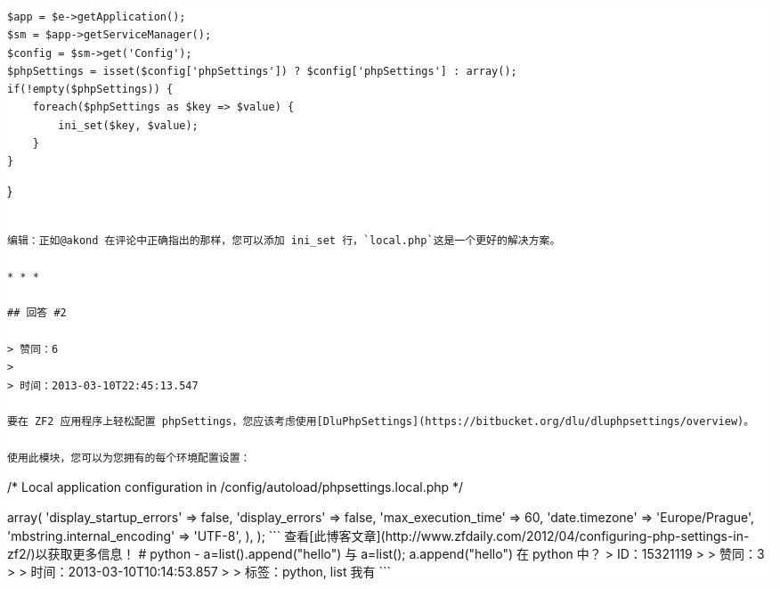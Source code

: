     $app = $e->getApplication();
    $sm = $app->getServiceManager();
    $config = $sm->get('Config');
    $phpSettings = isset($config['phpSettings']) ? $config['phpSettings'] : array();
    if(!empty($phpSettings)) {
        foreach($phpSettings as $key => $value) {
            ini_set($key, $value);
        }
    }
} 
```

编辑：正如@a​​kond 在评论中正确指出的那样，您可以添加 ini_set 行，`local.php`这是一个更好的解决方案。

* * *

## 回答 #2

> 赞同：6
> 
> 时间：2013-03-10T22:45:13.547

要在 ZF2 应用程序上轻松配置 phpSettings，您应该考虑使用[DluPhpSettings](https://bitbucket.org/dlu/dluphpsettings/overview)。

使用此模块，您可以为您拥有的每个环境配置设置：

```
/* Local application configuration in /config/autoload/phpsettings.local.php */
<?php
return array(
    'phpSettings'   => array(
        'display_startup_errors'        => false,
        'display_errors'                => false,
        'max_execution_time'            => 60,
        'date.timezone'                 => 'Europe/Prague',
        'mbstring.internal_encoding'    => 'UTF-8',
    ),
); 
```

查看[此博客文章](http://www.zfdaily.com/2012/04/configuring-php-settings-in-zf2/)以获取更多信息！

# python - a=list().append("hello") 与 a=list(); a.append("hello") 在 python 中？

> ID：15321119
> 
> 赞同：3
> 
> 时间：2013-03-10T10:14:53.857
> 
> 标签：python, list

我有

```
